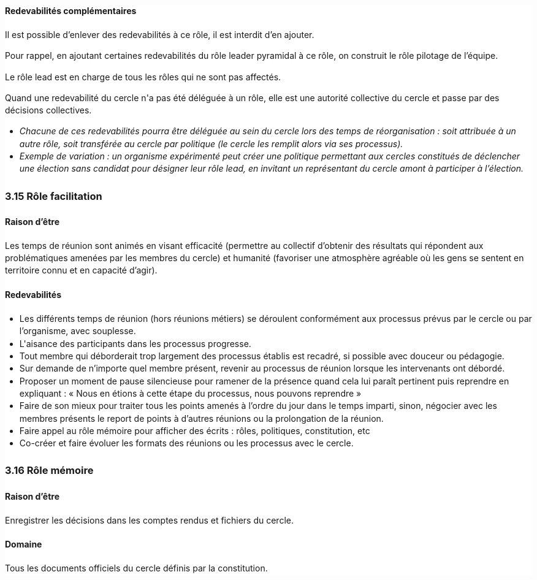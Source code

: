#### Redevabilités complémentaires

Il est possible d’enlever des redevabilités à ce rôle, il est interdit d’en ajouter.

Pour rappel, en ajoutant certaines redevabilités du rôle leader pyramidal à ce rôle, on construit le rôle pilotage de l’équipe. 

Le rôle lead est en charge de tous les rôles qui ne sont pas affectés.

Quand une redevabilité du cercle n'a pas été déléguée à un rôle, elle est une autorité collective du cercle et passe par des décisions collectives.

 - *Chacune de ces redevabilités pourra être déléguée au sein du cercle lors des temps de réorganisation : soit attribuée à un autre rôle, soit transférée au cercle par politique (le cercle les remplit alors via ses processus).*
 - *Exemple de variation : un organisme expérimenté peut créer une politique permettant aux cercles constitués de déclencher une élection sans candidat pour désigner leur rôle lead, en invitant un représentant du cercle amont à participer à l’élection.*

### 3.15  Rôle facilitation

#### Raison d’être 

Les temps de réunion sont animés en visant efficacité (permettre au collectif d’obtenir des résultats qui répondent aux problématiques amenées par les membres du cercle) et humanité (favoriser une atmosphère agréable où les gens se sentent en territoire connu et en capacité d’agir).

#### Redevabilités 

  - Les différents temps de réunion (hors réunions métiers) se déroulent conformément aux processus prévus par le cercle ou par l’organisme, avec souplesse.
  - L'aisance des participants dans les processus progresse.
  - Tout membre qui déborderait trop largement des processus établis est recadré, si possible avec douceur ou pédagogie.
  - Sur demande de n’importe quel membre présent, revenir au processus de réunion lorsque les  intervenants ont débordé.
  - Proposer un moment de pause silencieuse pour ramener de la présence quand cela lui paraît pertinent puis reprendre en expliquant : « Nous en étions à cette étape du processus, nous pouvons reprendre »
  - Faire de son mieux pour traiter tous les points amenés à l’ordre du jour dans le temps imparti, sinon, négocier avec les membres présents le report de points à d’autres réunions ou la  prolongation de la réunion.
  - Faire appel au rôle mémoire pour afficher des écrits : rôles, politiques, constitution, etc
  - Co-créer et faire évoluer les formats des réunions ou les processus avec le cercle.

### 3.16  Rôle mémoire 

#### Raison d’être 

Enregistrer les décisions dans les comptes rendus et fichiers du cercle.

#### Domaine  

Tous les documents officiels du cercle définis par la constitution.
